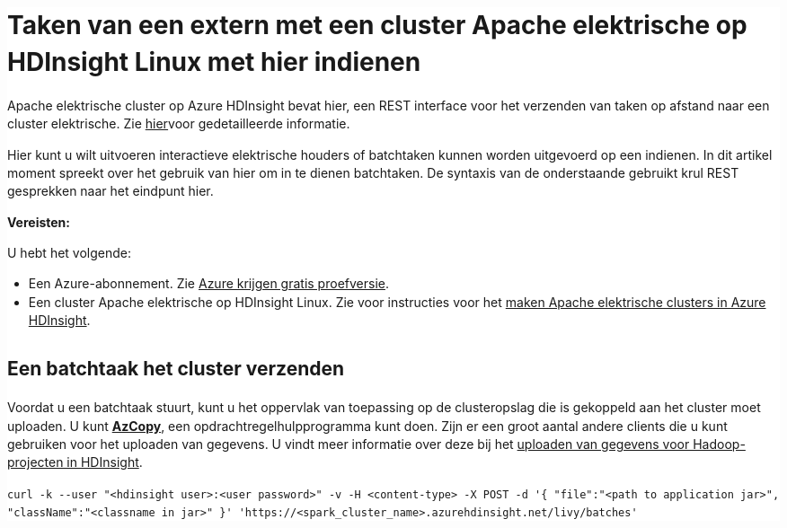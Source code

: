 <properties
    pageTitle="Taken van een extern met hier | Microsoft Azure"
    description="Leer hoe u hier gebruiken met HDInsight clusters om in te dienen elektrische taken op afstand."
    services="hdinsight"
    documentationCenter=""
    authors="nitinme"
    manager="jhubbard"
    editor="cgronlun"
    tags="azure-portal"/>

<tags
    ms.service="hdinsight"
    ms.workload="big-data"
    ms.tgt_pltfrm="na"
    ms.devlang="na"
    ms.topic="article"
    ms.date="10/28/2016"
    ms.author="nitinme"/>


# <a name="submit-spark-jobs-remotely-to-an-apache-spark-cluster-on-hdinsight-linux-using-livy"></a>Taken van een extern met een cluster Apache elektrische op HDInsight Linux met hier indienen

Apache elektrische cluster op Azure HDInsight bevat hier, een REST interface voor het verzenden van taken op afstand naar een cluster elektrische. Zie [hier](https://github.com/cloudera/hue/tree/master/apps/spark/java#welcome-to-livy-the-rest-spark-server)voor gedetailleerde informatie.

Hier kunt u wilt uitvoeren interactieve elektrische houders of batchtaken kunnen worden uitgevoerd op een indienen. In dit artikel moment spreekt over het gebruik van hier om in te dienen batchtaken. De syntaxis van de onderstaande gebruikt krul REST gesprekken naar het eindpunt hier.

**Vereisten:**

U hebt het volgende:

- Een Azure-abonnement. Zie [Azure krijgen gratis proefversie](https://azure.microsoft.com/documentation/videos/get-azure-free-trial-for-testing-hadoop-in-hdinsight/).
- Een cluster Apache elektrische op HDInsight Linux. Zie voor instructies voor het [maken Apache elektrische clusters in Azure HDInsight](hdinsight-apache-spark-jupyter-spark-sql.md).

## <a name="submit-a-batch-job-the-cluster"></a>Een batchtaak het cluster verzenden

Voordat u een batchtaak stuurt, kunt u het oppervlak van toepassing op de clusteropslag die is gekoppeld aan het cluster moet uploaden. U kunt [**AzCopy**](../storage/storage-use-azcopy.md), een opdrachtregelhulpprogramma kunt doen. Zijn er een groot aantal andere clients die u kunt gebruiken voor het uploaden van gegevens. U vindt meer informatie over deze bij het [uploaden van gegevens voor Hadoop-projecten in HDInsight](hdinsight-upload-data.md).

    curl -k --user "<hdinsight user>:<user password>" -v -H <content-type> -X POST -d '{ "file":"<path to application jar>", "className":"<classname in jar>" }' 'https://<spark_cluster_name>.azurehdinsight.net/livy/batches'
